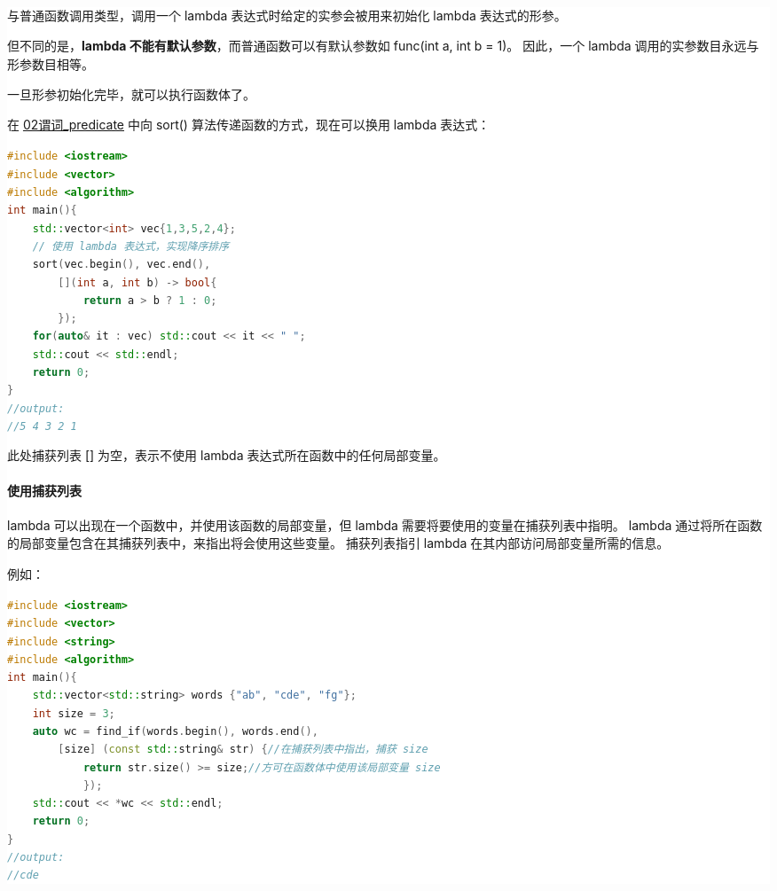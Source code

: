 与普通函数调用类型，调用一个 lambda 表达式时给定的实参会被用来初始化 lambda 表达式的形参。

但不同的是，**lambda 不能有默认参数**，而普通函数可以有默认参数如 func(int a, int b = 1)。
因此，一个 lambda 调用的实参数目永远与形参数目相等。

一旦形参初始化完毕，就可以执行函数体了。

在 [02谓词_predicate](02谓词_predicate.md) 中向 sort() 算法传递函数的方式，现在可以换用 lambda 表达式：

~~~C++
#include <iostream>
#include <vector>
#include <algorithm>
int main(){
    std::vector<int> vec{1,3,5,2,4};
    // 使用 lambda 表达式，实现降序排序
    sort(vec.begin(), vec.end(),
        [](int a, int b) -> bool{
            return a > b ? 1 : 0;
        });
    for(auto& it : vec) std::cout << it << " ";
    std::cout << std::endl;
    return 0;
}
//output:
//5 4 3 2 1
~~~

此处捕获列表 [] 为空，表示不使用 lambda 表达式所在函数中的任何局部变量。

#### 使用捕获列表

lambda 可以出现在一个函数中，并使用该函数的局部变量，但 lambda 需要将要使用的变量在捕获列表中指明。
lambda 通过将所在函数的局部变量包含在其捕获列表中，来指出将会使用这些变量。
捕获列表指引 lambda 在其内部访问局部变量所需的信息。

例如：

~~~C++
#include <iostream>
#include <vector>
#include <string>
#include <algorithm>
int main(){
    std::vector<std::string> words {"ab", "cde", "fg"};
    int size = 3;
    auto wc = find_if(words.begin(), words.end(),
        [size] (const std::string& str) {//在捕获列表中指出，捕获 size
            return str.size() >= size;//方可在函数体中使用该局部变量 size
            });
    std::cout << *wc << std::endl;
    return 0;
}
//output:
//cde
~~~

